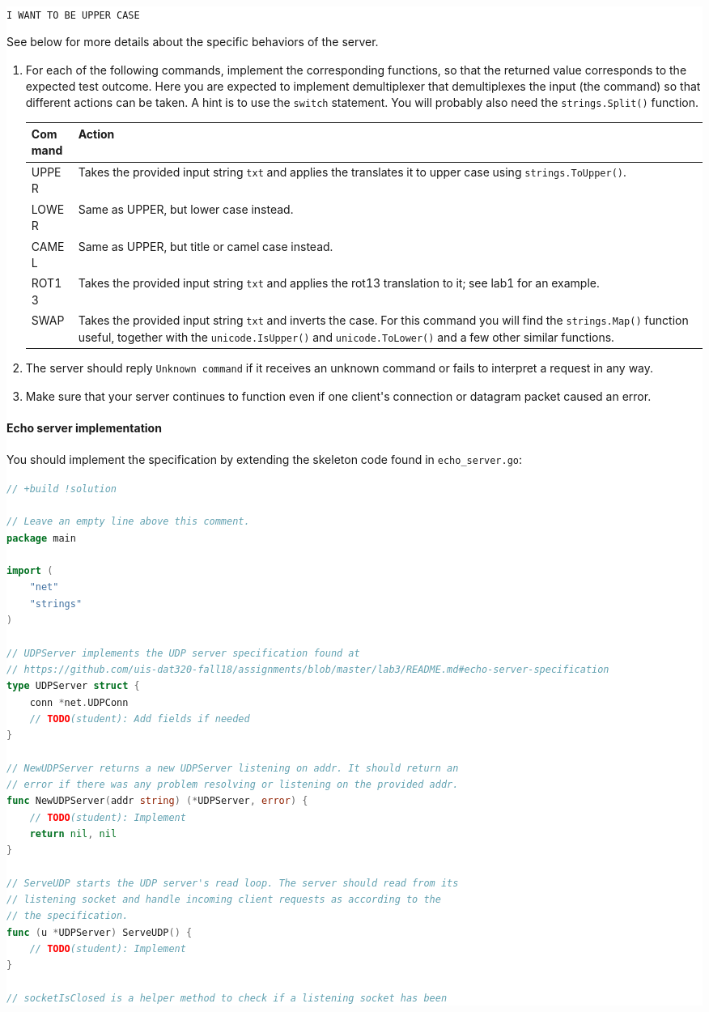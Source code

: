 ```
I WANT TO BE UPPER CASE
```

See below for more details about the specific behaviors of the server.

1. For each of the following commands, implement the corresponding functions, so that the returned value corresponds to the expected test outcome. Here you are expected to implement demultiplexer that demultiplexes the input (the command) so that different actions can be taken. A hint is to use the `switch` statement. You will probably also need the `strings.Split()` function.

    | Command	| Action |
    | -------------------- 	| ------------------------------------- |
    | UPPER		| Takes the provided input string `txt` and applies the translates it to upper case using `strings.ToUpper()`. |
    | LOWER		| Same as UPPER, but lower case instead. |
    | CAMEL		| Same as UPPER, but title or camel case instead. |
    | ROT13		| Takes the provided input string `txt` and applies the rot13 translation to it; see lab1 for an example. |
    | SWAP		| Takes the provided input string `txt` and inverts the case. For this command you will find the `strings.Map()` function useful, together with the `unicode.IsUpper()` and `unicode.ToLower()` and a few other similar functions. |

2. The server should reply `Unknown command` if it receives an unknown command
   or fails to interpret a request in any way.

3. Make sure that your server continues to function even if one client's
   connection or datagram packet caused an error.

#### Echo server implementation

You should implement the specification by extending the skeleton code found in
`echo_server.go`:

```go
// +build !solution

// Leave an empty line above this comment.
package main

import (
	"net"
	"strings"
)

// UDPServer implements the UDP server specification found at
// https://github.com/uis-dat320-fall18/assignments/blob/master/lab3/README.md#echo-server-specification
type UDPServer struct {
	conn *net.UDPConn
	// TODO(student): Add fields if needed
}

// NewUDPServer returns a new UDPServer listening on addr. It should return an
// error if there was any problem resolving or listening on the provided addr.
func NewUDPServer(addr string) (*UDPServer, error) {
	// TODO(student): Implement
	return nil, nil
}

// ServeUDP starts the UDP server's read loop. The server should read from its
// listening socket and handle incoming client requests as according to the
// the specification.
func (u *UDPServer) ServeUDP() {
	// TODO(student): Implement
}

// socketIsClosed is a helper method to check if a listening socket has been
```